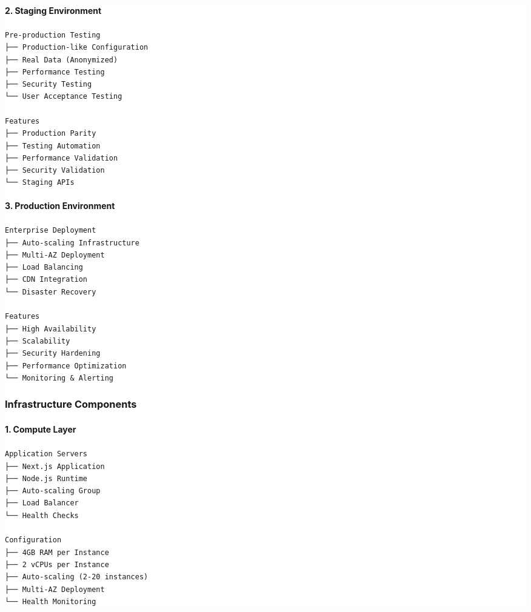 #### 2. Staging Environment
```
Pre-production Testing
├── Production-like Configuration
├── Real Data (Anonymized)
├── Performance Testing
├── Security Testing
└── User Acceptance Testing

Features
├── Production Parity
├── Testing Automation
├── Performance Validation
├── Security Validation
└── Staging APIs
```

#### 3. Production Environment
```
Enterprise Deployment
├── Auto-scaling Infrastructure
├── Multi-AZ Deployment
├── Load Balancing
├── CDN Integration
└── Disaster Recovery

Features
├── High Availability
├── Scalability
├── Security Hardening
├── Performance Optimization
└── Monitoring & Alerting
```

### Infrastructure Components

#### 1. Compute Layer
```
Application Servers
├── Next.js Application
├── Node.js Runtime
├── Auto-scaling Group
├── Load Balancer
└── Health Checks

Configuration
├── 4GB RAM per Instance
├── 2 vCPUs per Instance
├── Auto-scaling (2-20 instances)
├── Multi-AZ Deployment
└── Health Monitoring
```
